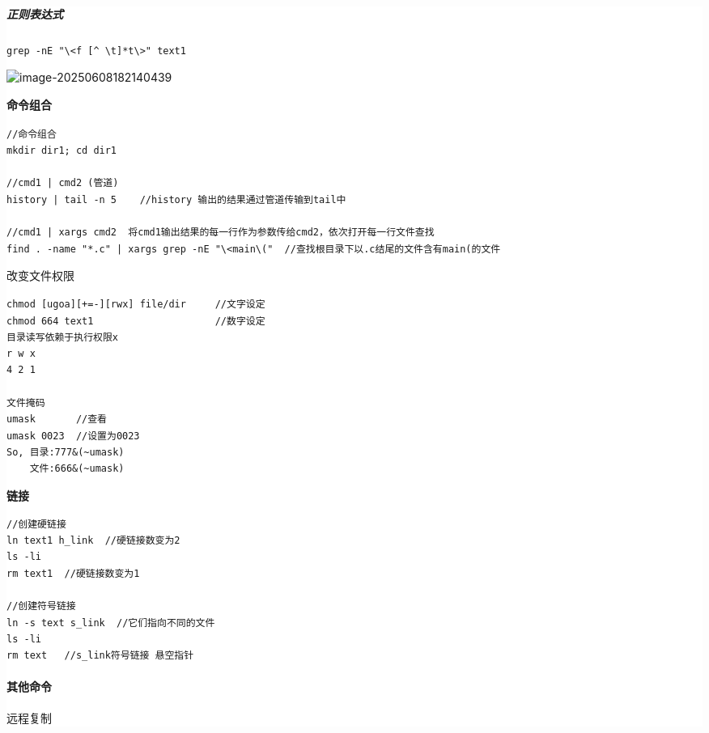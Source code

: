 ##### 正则表达式

```
grep -nE "\<f [^ \t]*t\>" text1
```

![image-20250608182140439](C:\Users\LIYUFENG\AppData\Roaming\Typora\typora-user-images\image-20250608182140439.png)

**命令组合**

```
//命令组合
mkdir dir1; cd dir1

//cmd1 | cmd2 (管道)
history | tail -n 5    //history 输出的结果通过管道传输到tail中

//cmd1 | xargs cmd2  将cmd1输出结果的每一行作为参数传给cmd2，依次打开每一行文件查找
find . -name "*.c" | xargs grep -nE "\<main\("  //查找根目录下以.c结尾的文件含有main(的文件

```

改变文件权限

```
chmod [ugoa][+=-][rwx] file/dir  	//文字设定
chmod 664 text1						//数字设定
目录读写依赖于执行权限x
r w x
4 2 1

文件掩码 
umask		//查看
umask 0023	//设置为0023
So, 目录:777&(~umask)
	文件:666&(~umask)
```

**链接**

```
//创建硬链接
ln text1 h_link  //硬链接数变为2
ls -li
rm text1  //硬链接数变为1

//创建符号链接
ln -s text s_link  //它们指向不同的文件 
ls -li
rm text   //s_link符号链接 悬空指针
```



#### 其他命令

远程复制
